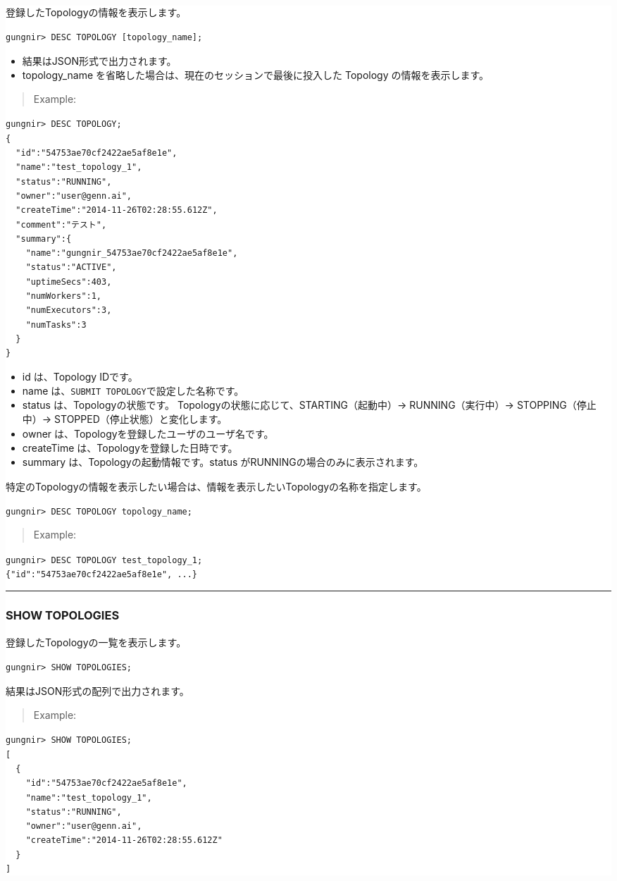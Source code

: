 登録したTopologyの情報を表示します。

    gungnir> DESC TOPOLOGY [topology_name];

* 結果はJSON形式で出力されます。
* topology_name を省略した場合は、現在のセッションで最後に投入した Topology の情報を表示します。

> Example:
>
    gungnir> DESC TOPOLOGY;
    {
      "id":"54753ae70cf2422ae5af8e1e",
      "name":"test_topology_1",
      "status":"RUNNING",
      "owner":"user@genn.ai",
      "createTime":"2014-11-26T02:28:55.612Z",
      "comment":"テスト",
      "summary":{
        "name":"gungnir_54753ae70cf2422ae5af8e1e",
        "status":"ACTIVE",
        "uptimeSecs":403,
        "numWorkers":1,
        "numExecutors":3,
        "numTasks":3
      }
    }

* id は、Topology IDです。
* name は、`SUBMIT TOPOLOGY`で設定した名称です。
* status は、Topologyの状態です。
Topologyの状態に応じて、STARTING（起動中）-> RUNNING（実行中）-> STOPPING（停止中）-> STOPPED（停止状態）と変化します。
* owner は、Topologyを登録したユーザのユーザ名です。
* createTime は、Topologyを登録した日時です。
* summary は、Topologyの起動情報です。status がRUNNINGの場合のみに表示されます。

特定のTopologyの情報を表示したい場合は、情報を表示したいTopologyの名称を指定します。

    gungnir> DESC TOPOLOGY topology_name;

> Example:
>
    gungnir> DESC TOPOLOGY test_topology_1;
    {"id":"54753ae70cf2422ae5af8e1e", ...}

---

### SHOW TOPOLOGIES

登録したTopologyの一覧を表示します。

    gungnir> SHOW TOPOLOGIES;

結果はJSON形式の配列で出力されます。

> Example:
>
    gungnir> SHOW TOPOLOGIES;
    [
      {
        "id":"54753ae70cf2422ae5af8e1e",
        "name":"test_topology_1",
        "status":"RUNNING",
        "owner":"user@genn.ai",
        "createTime":"2014-11-26T02:28:55.612Z"
      }
    ]
